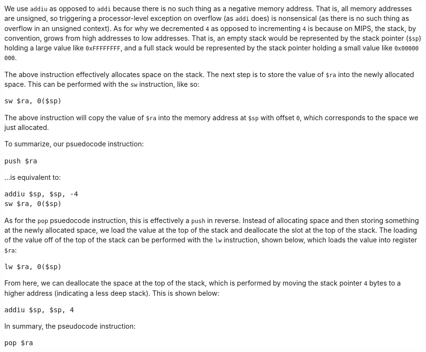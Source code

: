 </pre>
<p>
      We use <code>addiu</code> as opposed to <code>addi</code> because there is no such thing as a negative memory address.
      That is, all memory addresses are unsigned, so triggering a processor-level exception on overflow (as <code>addi</code> does) is nonsensical (as there is no such thing as overflow in an unsigned context).
      As for why we decremented <code>4</code> as opposed to incrementing <code>4</code> is because on MIPS, the stack, by convention, grows from high addresses to low addresses.
      That is, an empty stack would be represented by the stack pointer (<code>$sp</code>) holding a large value like <code>0xFFFFFFFF</code>, and a full stack would be represented by the stack pointer holding a small value like <code>0x00000000</code>.
</p>
<p>
      The above instruction effectively allocates space on the stack.
      The next step is to store the value of <code>$ra</code> into the newly allocated space.
      This can be performed with the <code>sw</code> instruction, like so:
</p>
<pre>
sw $ra, 0($sp)
</pre>
<p>
      The above instruction will copy the value of <code>$ra</code> into the memory address at <code>$sp</code> with offset <code>0</code>, which corresponds to the space we just allocated.
</p>
<p>
      To summarize, our psuedocode instruction:
</p>
<pre>
push $ra
</pre>
<p>
      ...is equivalent to:
</p>
<pre>
addiu $sp, $sp, -4
sw $ra, 0($sp)
</pre>
<p>
      As for the <code>pop</code> psuedocode instruction, this is effectively a <code>push</code> in reverse.
      Instead of allocating space and then storing something at the newly allocated space, we load the value at the top of the stack and deallocate the slot at the top of the stack.
      The loading of the value off of the top of the stack can be performed with the <code>lw</code> instruction, shown below, which loads the value into register <code>$ra</code>:
</p>
<pre>
lw $ra, 0($sp)
</pre>
<p>
      From here, we can deallocate the space at the top of the stack, which is performed by moving the stack pointer <code>4</code> bytes to a higher address (indicating a less deep stack).
      This is shown below:
</p>
<pre>
addiu $sp, $sp, 4
</pre>
<p>
      In summary, the pseudocode instruction:
</p>
<pre>
pop $ra
</pre>
<p>